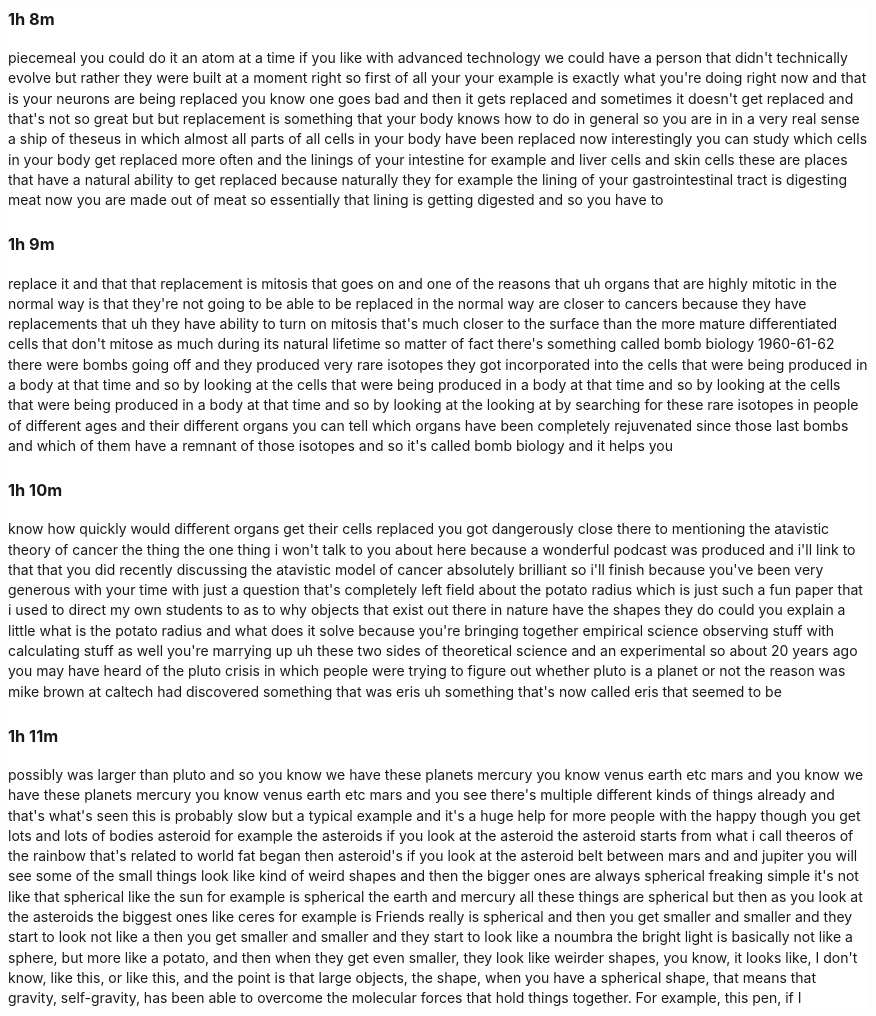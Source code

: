 ### 1h 8m

piecemeal you could do it an atom at a time if you like with advanced technology we could have a person that didn't technically evolve but rather they were built at a moment right so first of all your your example is exactly what you're doing right now and that is your neurons are being replaced you know one goes bad and then it gets replaced and sometimes it doesn't get replaced and that's not so great but but replacement is something that your body knows how to do in general so you are in in a very real sense a ship of theseus in which almost all parts of all cells in your body have been replaced now interestingly you can study which cells in your body get replaced more often and the linings of your intestine for example and liver cells and skin cells these are places that have a natural ability to get replaced because naturally they for example the lining of your gastrointestinal tract is digesting meat now you are made out of meat so essentially that lining is getting digested and so you have to

### 1h 9m

replace it and that that replacement is mitosis that goes on and one of the reasons that uh organs that are highly mitotic in the normal way is that they're not going to be able to be replaced in the normal way are closer to cancers because they have replacements that uh they have ability to turn on mitosis that's much closer to the surface than the more mature differentiated cells that don't mitose as much during its natural lifetime so matter of fact there's something called bomb biology 1960-61-62 there were bombs going off and they produced very rare isotopes they got incorporated into the cells that were being produced in a body at that time and so by looking at the cells that were being produced in a body at that time and so by looking at the cells that were being produced in a body at that time and so by looking at the looking at by searching for these rare isotopes in people of different ages and their different organs you can tell which organs have been completely rejuvenated since those last bombs and which of them have a remnant of those isotopes and so it's called bomb biology and it helps you

### 1h 10m

know how quickly would different organs get their cells replaced you got dangerously close there to mentioning the atavistic theory of cancer the thing the one thing i won't talk to you about here because a wonderful podcast was produced and i'll link to that that you did recently discussing the atavistic model of cancer absolutely brilliant so i'll finish because you've been very generous with your time with just a question that's completely left field about the potato radius which is just such a fun paper that i used to direct my own students to as to why objects that exist out there in nature have the shapes they do could you explain a little what is the potato radius and what does it solve because you're bringing together empirical science observing stuff with calculating stuff as well you're marrying up uh these two sides of theoretical science and an experimental so about 20 years ago you may have heard of the pluto crisis in which people were trying to figure out whether pluto is a planet or not the reason was mike brown at caltech had discovered something that was eris uh something that's now called eris that seemed to be

### 1h 11m

possibly was larger than pluto and so you know we have these planets mercury you know venus earth etc mars and you know we have these planets mercury you know venus earth etc mars and you see there's multiple different kinds of things already and that's what's seen this is probably slow but a typical example and it's a huge help for more people with the happy though you get lots and lots of bodies asteroid for example the asteroids if you look at the asteroid the asteroid starts from what i call theeros of the rainbow that's related to world fat began then asteroid's if you look at the asteroid belt between mars and and jupiter you will see some of the small things look like kind of weird shapes and then the bigger ones are always spherical freaking simple it's not like that spherical like the sun for example is spherical the earth and mercury all these things are spherical but then as you look at the asteroids the biggest ones like ceres for example is Friends really is spherical and then you get smaller and smaller and they start to look not like a then you get smaller and smaller and they start to look like a noumbra the bright light is basically not like a sphere, but more like a potato, and then when they get even smaller, they look like weirder shapes, you know, it looks like, I don't know, like this, or like this, and the point is that large objects, the shape, when you have a spherical shape, that means that gravity, self-gravity, has been able to overcome the molecular forces that hold things together. For example, this pen, if I
